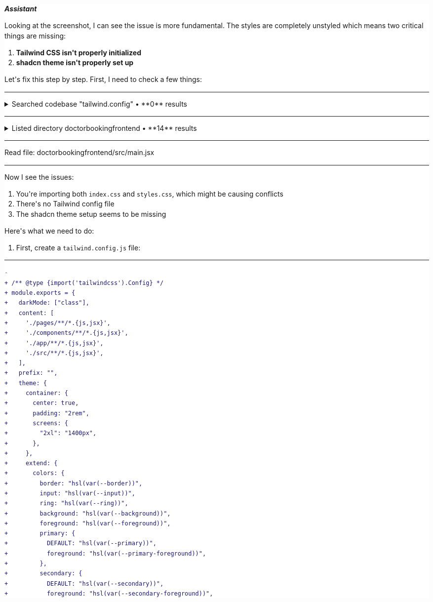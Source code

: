_**Assistant**_

Looking at the screenshot, I can see the issue is more fundamental. The styles are completely unstyled which means two critical things are missing:

1. **Tailwind CSS isn't properly initialized**
2. **shadcn theme isn't properly set up**

Let's fix this step by step. First, I need to check a few things:

---

<details><summary>Searched codebase "tailwind.config" • **0** results</summary></details>

---

<details><summary>Listed directory doctorbookingfrontend • **14** results</summary></details>

---

Read file: doctorbookingfrontend/src/main.jsx

---

Now I see the issues:

1. You're importing both `index.css` and `styles.css`, which might be causing conflicts
2. There's no Tailwind config file
3. The shadcn theme setup seems to be missing

Here's what we need to do:

1. First, create a `tailwind.config.js` file:

---

```diff
- 
+ /** @type {import('tailwindcss').Config} */
+ module.exports = {
+   darkMode: ["class"],
+   content: [
+     './pages/**/*.{js,jsx}',
+     './components/**/*.{js,jsx}',
+     './app/**/*.{js,jsx}',
+     './src/**/*.{js,jsx}',
+   ],
+   prefix: "",
+   theme: {
+     container: {
+       center: true,
+       padding: "2rem",
+       screens: {
+         "2xl": "1400px",
+       },
+     },
+     extend: {
+       colors: {
+         border: "hsl(var(--border))",
+         input: "hsl(var(--input))",
+         ring: "hsl(var(--ring))",
+         background: "hsl(var(--background))",
+         foreground: "hsl(var(--foreground))",
+         primary: {
+           DEFAULT: "hsl(var(--primary))",
+           foreground: "hsl(var(--primary-foreground))",
+         },
+         secondary: {
+           DEFAULT: "hsl(var(--secondary))",
+           foreground: "hsl(var(--secondary-foreground))",
```